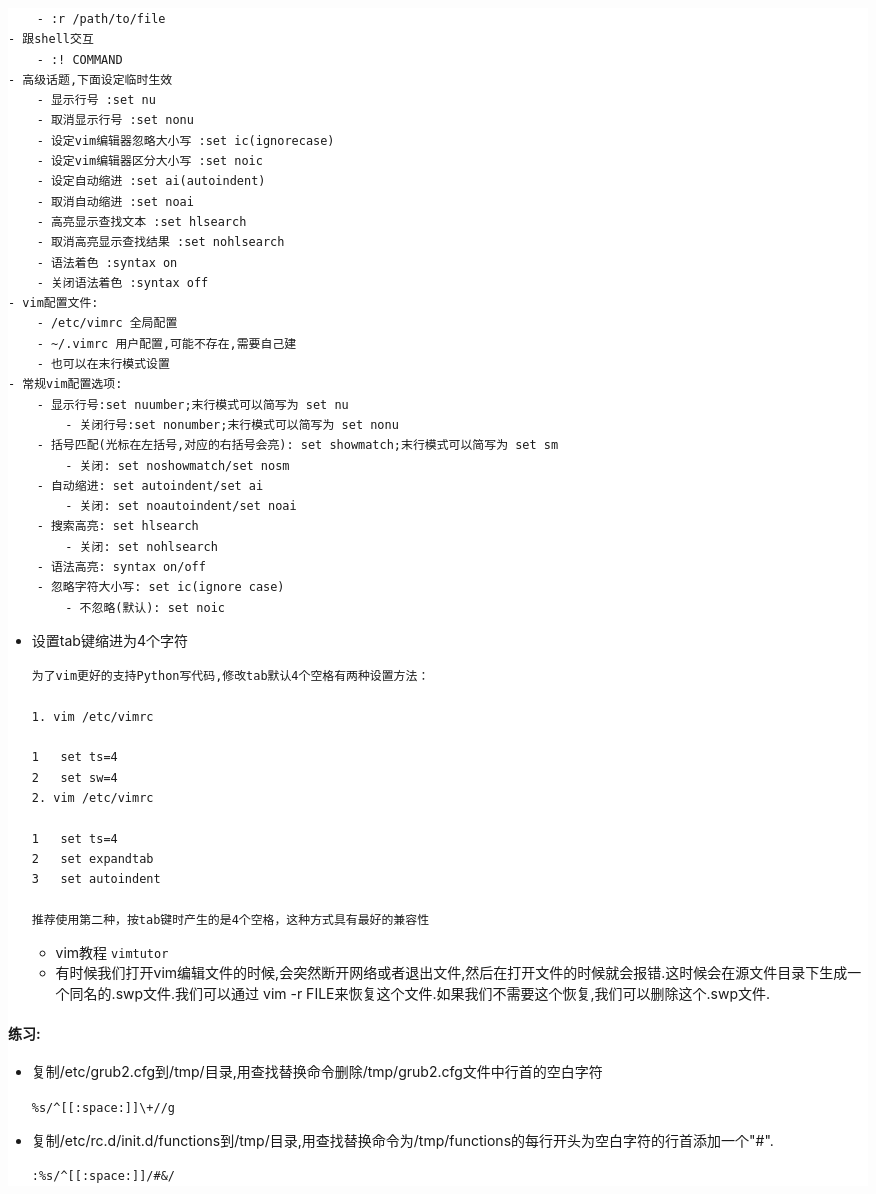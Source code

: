 		- :r /path/to/file
	- 跟shell交互
		- :! COMMAND 
	- 高级话题,下面设定临时生效
		- 显示行号 :set nu 
	 	- 取消显示行号 :set nonu
	 	- 设定vim编辑器忽略大小写 :set ic(ignorecase) 
	 	- 设定vim编辑器区分大小写 :set noic
	 	- 设定自动缩进 :set ai(autoindent)
	 	- 取消自动缩进 :set noai
	 	- 高亮显示查找文本 :set hlsearch 
	 	- 取消高亮显示查找结果 :set nohlsearch 
	 	- 语法着色 :syntax on 
	 	- 关闭语法着色 :syntax off 
	- vim配置文件:
		- /etc/vimrc 全局配置
		- ~/.vimrc 用户配置,可能不存在,需要自己建
		- 也可以在末行模式设置
    - 常规vim配置选项:
	    - 显示行号:set nuumber;末行模式可以简写为 set nu
	        - 关闭行号:set nonumber;末行模式可以简写为 set nonu
	    - 括号匹配(光标在左括号,对应的右括号会亮): set showmatch;末行模式可以简写为 set sm
	        - 关闭: set noshowmatch/set nosm
        - 自动缩进: set autoindent/set ai
            - 关闭: set noautoindent/set noai
        - 搜索高亮: set hlsearch
            - 关闭: set nohlsearch
	    - 语法高亮: syntax on/off
	    - 忽略字符大小写: set ic(ignore case)
	        - 不忽略(默认): set noic
- 设置tab键缩进为4个字符
    ```
    为了vim更好的支持Python写代码,修改tab默认4个空格有两种设置方法：

    1. vim /etc/vimrc 
    
    1	set ts=4
    2	set sw=4
    2. vim /etc/vimrc 
    
    1	set ts=4
    2	set expandtab
    3	set autoindent
    
    推荐使用第二种，按tab键时产生的是4个空格，这种方式具有最好的兼容性
    ```
	- vim教程 `vimtutor`
	- 有时候我们打开vim编辑文件的时候,会突然断开网络或者退出文件,然后在打开文件的时候就会报错.这时候会在源文件目录下生成一个同名的.swp文件.我们可以通过 vim -r FILE来恢复这个文件.如果我们不需要这个恢复,我们可以删除这个.swp文件.
#### 练习:
- 复制/etc/grub2.cfg到/tmp/目录,用查找替换命令删除/tmp/grub2.cfg文件中行首的空白字符
    ```
    %s/^[[:space:]]\+//g
    ```
- 复制/etc/rc.d/init.d/functions到/tmp/目录,用查找替换命令为/tmp/functions的每行开头为空白字符的行首添加一个"#".
    ```
    :%s/^[[:space:]]/#&/
    ```
